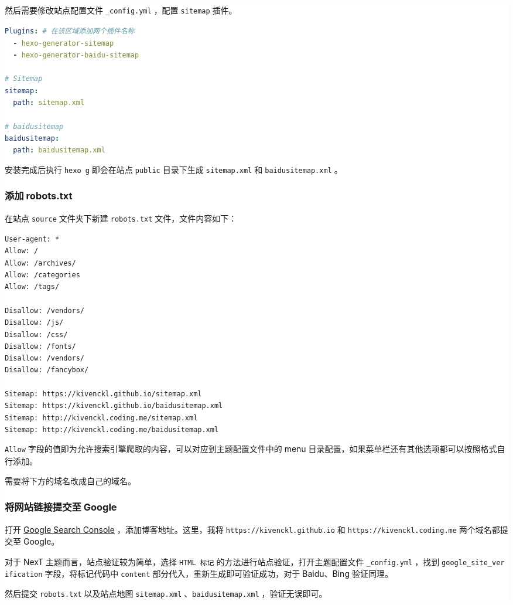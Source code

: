 然后需要修改站点配置文件 `_config.yml` ，配置 `sitemap` 插件。

```yml
Plugins: # 在该区域添加两个插件名称
  - hexo-generator-sitemap
  - hexo-generator-baidu-sitemap

# Sitemap
sitemap:
  path: sitemap.xml

# baidusitemap
baidusitemap:
  path: baidusitemap.xml
```

安装完成后执行 `hexo g` 即会在站点 `public` 目录下生成 `sitemap.xml` 和 `baidusitemap.xml` 。

### 添加 robots.txt

在站点 `source` 文件夹下新建 `robots.txt` 文件，文件内容如下：

```text
User-agent: *
Allow: /
Allow: /archives/
Allow: /categories
Allow: /tags/

Disallow: /vendors/
Disallow: /js/
Disallow: /css/
Disallow: /fonts/
Disallow: /vendors/
Disallow: /fancybox/

Sitemap: https://kivenckl.github.io/sitemap.xml
Sitemap: https://kivenckl.github.io/baidusitemap.xml
Sitemap: http://kivenckl.coding.me/sitemap.xml
Sitemap: http://kivenckl.coding.me/baidusitemap.xml
```

`Allow` 字段的值即为允许搜索引擎爬取的内容，可以对应到主题配置文件中的 menu 目录配置，如果菜单栏还有其他选项都可以按照格式自行添加。

需要将下方的域名改成自己的域名。

### 将网站链接提交至 Google

打开 [Google Search Console](https://www.google.com/webmasters/) ，添加博客地址。这里，我将 `https://kivenckl.github.io` 和 `https://kivenckl.coding.me` 两个域名都提交至 Google。

对于 NexT 主题而言，站点验证较为简单，选择 `HTML 标记` 的方法进行站点验证，打开主题配置文件 `_config.yml` ，找到 `google_site_verification` 字段，将标记代码中 `content` 部分代入，重新生成即可验证成功，对于 Baidu、Bing 验证同理。

然后提交 `robots.txt` 以及站点地图 `sitemap.xml` 、`baidusitemap.xml` ，验证无误即可。
